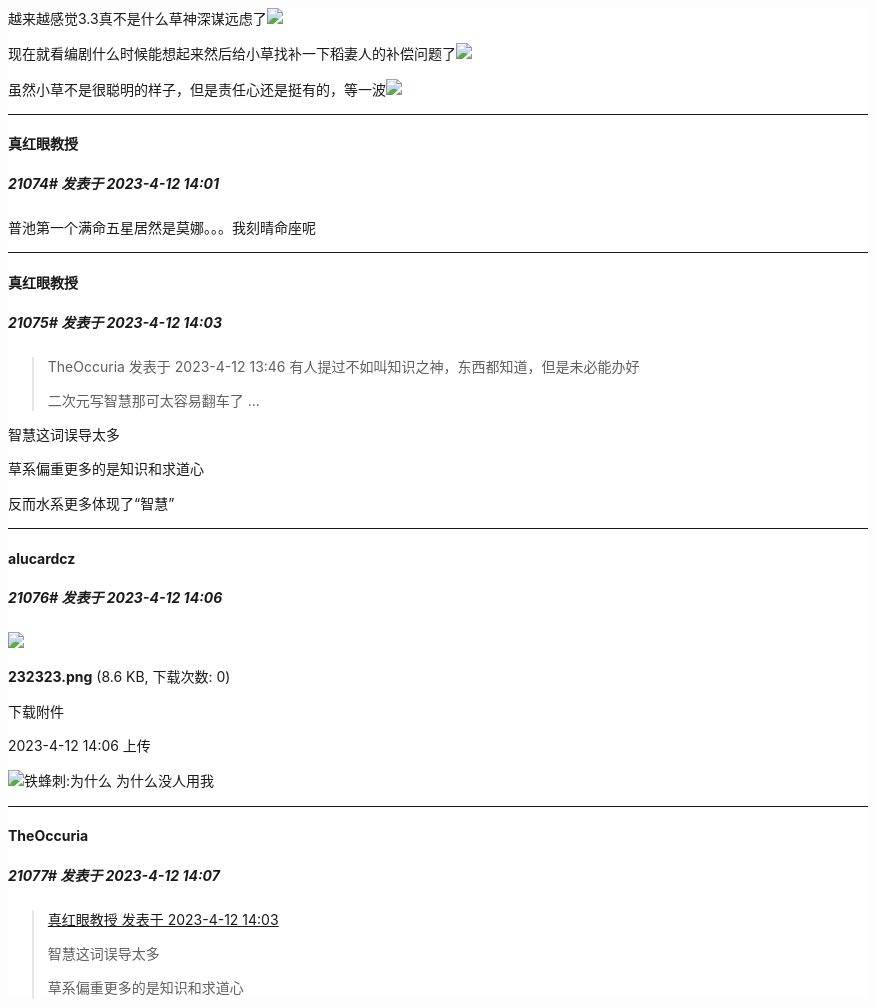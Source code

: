 越来越感觉3.3真不是什么草神深谋远虑了<img src="https://static.saraba1st.com/image/smiley/face2017/067.png" referrerpolicy="no-referrer">

现在就看编剧什么时候能想起来然后给小草找补一下稻妻人的补偿问题了<img src="https://static.saraba1st.com/image/smiley/face2017/067.png" referrerpolicy="no-referrer">

虽然小草不是很聪明的样子，但是责任心还是挺有的，等一波<img src="https://static.saraba1st.com/image/smiley/face2017/067.png" referrerpolicy="no-referrer">

*****

####  真红眼教授  
##### 21074#       发表于 2023-4-12 14:01

普池第一个满命五星居然是莫娜。。。我刻晴命座呢

*****

####  真红眼教授  
##### 21075#       发表于 2023-4-12 14:03

<blockquote>TheOccuria 发表于 2023-4-12 13:46
有人提过不如叫知识之神，东西都知道，但是未必能办好

二次元写智慧那可太容易翻车了 ...</blockquote>
智慧这词误导太多

草系偏重更多的是知识和求道心

反而水系更多体现了“智慧”

*****

####  alucardcz  
##### 21076#       发表于 2023-4-12 14:06

<img src="https://img.saraba1st.com/forum/202304/12/140637vaimznrogeii9hki.png" referrerpolicy="no-referrer">

<strong>232323.png</strong> (8.6 KB, 下载次数: 0)

下载附件

2023-4-12 14:06 上传

<img src="https://static.saraba1st.com/image/smiley/face2017/067.png" referrerpolicy="no-referrer">铁蜂刺:为什么 为什么没人用我

*****

####  TheOccuria  
##### 21077#       发表于 2023-4-12 14:07

<blockquote><a href="httphttps://bbs.saraba1st.com/2b/forum.php?mod=redirect&amp;goto=findpost&amp;pid=60426304&amp;ptid=2112635" target="_blank">真红眼教授 发表于 2023-4-12 14:03</a>

智慧这词误导太多

草系偏重更多的是知识和求道心
